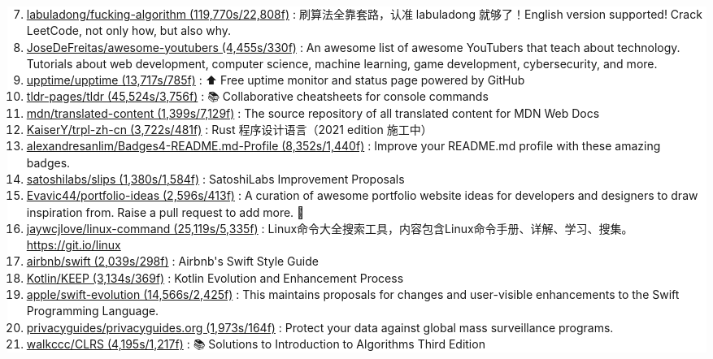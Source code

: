 7. [labuladong/fucking-algorithm (119,770s/22,808f)](https://github.com/labuladong/fucking-algorithm) : 刷算法全靠套路，认准 labuladong 就够了！English version supported! Crack LeetCode, not only how, but also why.
8. [JoseDeFreitas/awesome-youtubers (4,455s/330f)](https://github.com/JoseDeFreitas/awesome-youtubers) : An awesome list of awesome YouTubers that teach about technology. Tutorials about web development, computer science, machine learning, game development, cybersecurity, and more.
9. [upptime/upptime (13,717s/785f)](https://github.com/upptime/upptime) : ⬆️ Free uptime monitor and status page powered by GitHub
10. [tldr-pages/tldr (45,524s/3,756f)](https://github.com/tldr-pages/tldr) : 📚 Collaborative cheatsheets for console commands
11. [mdn/translated-content (1,399s/7,129f)](https://github.com/mdn/translated-content) : The source repository of all translated content for MDN Web Docs
12. [KaiserY/trpl-zh-cn (3,722s/481f)](https://github.com/KaiserY/trpl-zh-cn) : Rust 程序设计语言（2021 edition 施工中）
13. [alexandresanlim/Badges4-README.md-Profile (8,352s/1,440f)](https://github.com/alexandresanlim/Badges4-README.md-Profile) : Improve your README.md profile with these amazing badges.
14. [satoshilabs/slips (1,380s/1,584f)](https://github.com/satoshilabs/slips) : SatoshiLabs Improvement Proposals
15. [Evavic44/portfolio-ideas (2,596s/413f)](https://github.com/Evavic44/portfolio-ideas) : A curation of awesome portfolio website ideas for developers and designers to draw inspiration from. Raise a pull request to add more. 💜
16. [jaywcjlove/linux-command (25,119s/5,335f)](https://github.com/jaywcjlove/linux-command) : Linux命令大全搜索工具，内容包含Linux命令手册、详解、学习、搜集。https://git.io/linux
17. [airbnb/swift (2,039s/298f)](https://github.com/airbnb/swift) : Airbnb's Swift Style Guide
18. [Kotlin/KEEP (3,134s/369f)](https://github.com/Kotlin/KEEP) : Kotlin Evolution and Enhancement Process
19. [apple/swift-evolution (14,566s/2,425f)](https://github.com/apple/swift-evolution) : This maintains proposals for changes and user-visible enhancements to the Swift Programming Language.
20. [privacyguides/privacyguides.org (1,973s/164f)](https://github.com/privacyguides/privacyguides.org) : Protect your data against global mass surveillance programs.
21. [walkccc/CLRS (4,195s/1,217f)](https://github.com/walkccc/CLRS) : 📚 Solutions to Introduction to Algorithms Third Edition
